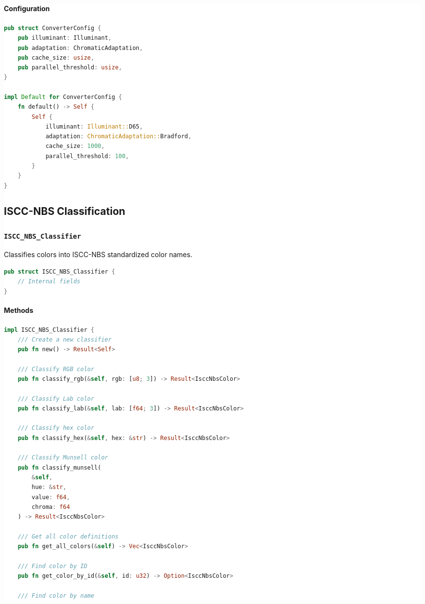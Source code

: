 #### Configuration

```rust
pub struct ConverterConfig {
    pub illuminant: Illuminant,
    pub adaptation: ChromaticAdaptation,
    pub cache_size: usize,
    pub parallel_threshold: usize,
}

impl Default for ConverterConfig {
    fn default() -> Self {
        Self {
            illuminant: Illuminant::D65,
            adaptation: ChromaticAdaptation::Bradford,
            cache_size: 1000,
            parallel_threshold: 100,
        }
    }
}
```

## ISCC-NBS Classification

### `ISCC_NBS_Classifier`

Classifies colors into ISCC-NBS standardized color names.

```rust
pub struct ISCC_NBS_Classifier {
    // Internal fields
}
```

#### Methods

```rust
impl ISCC_NBS_Classifier {
    /// Create a new classifier
    pub fn new() -> Result<Self>
    
    /// Classify RGB color
    pub fn classify_rgb(&self, rgb: [u8; 3]) -> Result<IsccNbsColor>
    
    /// Classify Lab color
    pub fn classify_lab(&self, lab: [f64; 3]) -> Result<IsccNbsColor>
    
    /// Classify hex color
    pub fn classify_hex(&self, hex: &str) -> Result<IsccNbsColor>
    
    /// Classify Munsell color
    pub fn classify_munsell(
        &self, 
        hue: &str, 
        value: f64, 
        chroma: f64
    ) -> Result<IsccNbsColor>
    
    /// Get all color definitions
    pub fn get_all_colors(&self) -> Vec<IsccNbsColor>
    
    /// Find color by ID
    pub fn get_color_by_id(&self, id: u32) -> Option<IsccNbsColor>
    
    /// Find color by name
```